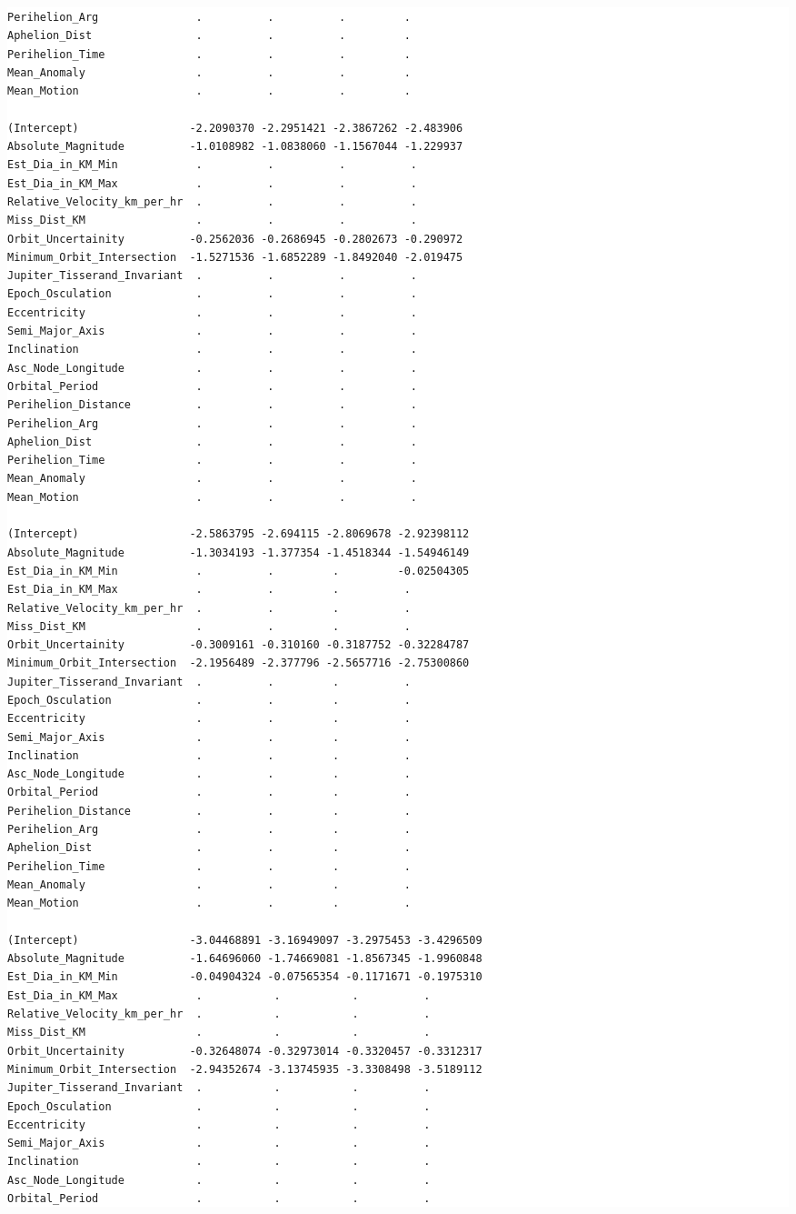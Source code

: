    Perihelion_Arg               .          .          .         .        
    Aphelion_Dist                .          .          .         .        
    Perihelion_Time              .          .          .         .        
    Mean_Anomaly                 .          .          .         .        
    Mean_Motion                  .          .          .         .        
                                                                          
    (Intercept)                 -2.2090370 -2.2951421 -2.3867262 -2.483906
    Absolute_Magnitude          -1.0108982 -1.0838060 -1.1567044 -1.229937
    Est_Dia_in_KM_Min            .          .          .          .       
    Est_Dia_in_KM_Max            .          .          .          .       
    Relative_Velocity_km_per_hr  .          .          .          .       
    Miss_Dist_KM                 .          .          .          .       
    Orbit_Uncertainity          -0.2562036 -0.2686945 -0.2802673 -0.290972
    Minimum_Orbit_Intersection  -1.5271536 -1.6852289 -1.8492040 -2.019475
    Jupiter_Tisserand_Invariant  .          .          .          .       
    Epoch_Osculation             .          .          .          .       
    Eccentricity                 .          .          .          .       
    Semi_Major_Axis              .          .          .          .       
    Inclination                  .          .          .          .       
    Asc_Node_Longitude           .          .          .          .       
    Orbital_Period               .          .          .          .       
    Perihelion_Distance          .          .          .          .       
    Perihelion_Arg               .          .          .          .       
    Aphelion_Dist                .          .          .          .       
    Perihelion_Time              .          .          .          .       
    Mean_Anomaly                 .          .          .          .       
    Mean_Motion                  .          .          .          .       
                                                                           
    (Intercept)                 -2.5863795 -2.694115 -2.8069678 -2.92398112
    Absolute_Magnitude          -1.3034193 -1.377354 -1.4518344 -1.54946149
    Est_Dia_in_KM_Min            .          .         .         -0.02504305
    Est_Dia_in_KM_Max            .          .         .          .         
    Relative_Velocity_km_per_hr  .          .         .          .         
    Miss_Dist_KM                 .          .         .          .         
    Orbit_Uncertainity          -0.3009161 -0.310160 -0.3187752 -0.32284787
    Minimum_Orbit_Intersection  -2.1956489 -2.377796 -2.5657716 -2.75300860
    Jupiter_Tisserand_Invariant  .          .         .          .         
    Epoch_Osculation             .          .         .          .         
    Eccentricity                 .          .         .          .         
    Semi_Major_Axis              .          .         .          .         
    Inclination                  .          .         .          .         
    Asc_Node_Longitude           .          .         .          .         
    Orbital_Period               .          .         .          .         
    Perihelion_Distance          .          .         .          .         
    Perihelion_Arg               .          .         .          .         
    Aphelion_Dist                .          .         .          .         
    Perihelion_Time              .          .         .          .         
    Mean_Anomaly                 .          .         .          .         
    Mean_Motion                  .          .         .          .         
                                                                             
    (Intercept)                 -3.04468891 -3.16949097 -3.2975453 -3.4296509
    Absolute_Magnitude          -1.64696060 -1.74669081 -1.8567345 -1.9960848
    Est_Dia_in_KM_Min           -0.04904324 -0.07565354 -0.1171671 -0.1975310
    Est_Dia_in_KM_Max            .           .           .          .        
    Relative_Velocity_km_per_hr  .           .           .          .        
    Miss_Dist_KM                 .           .           .          .        
    Orbit_Uncertainity          -0.32648074 -0.32973014 -0.3320457 -0.3312317
    Minimum_Orbit_Intersection  -2.94352674 -3.13745935 -3.3308498 -3.5189112
    Jupiter_Tisserand_Invariant  .           .           .          .        
    Epoch_Osculation             .           .           .          .        
    Eccentricity                 .           .           .          .        
    Semi_Major_Axis              .           .           .          .        
    Inclination                  .           .           .          .        
    Asc_Node_Longitude           .           .           .          .        
    Orbital_Period               .           .           .          .        